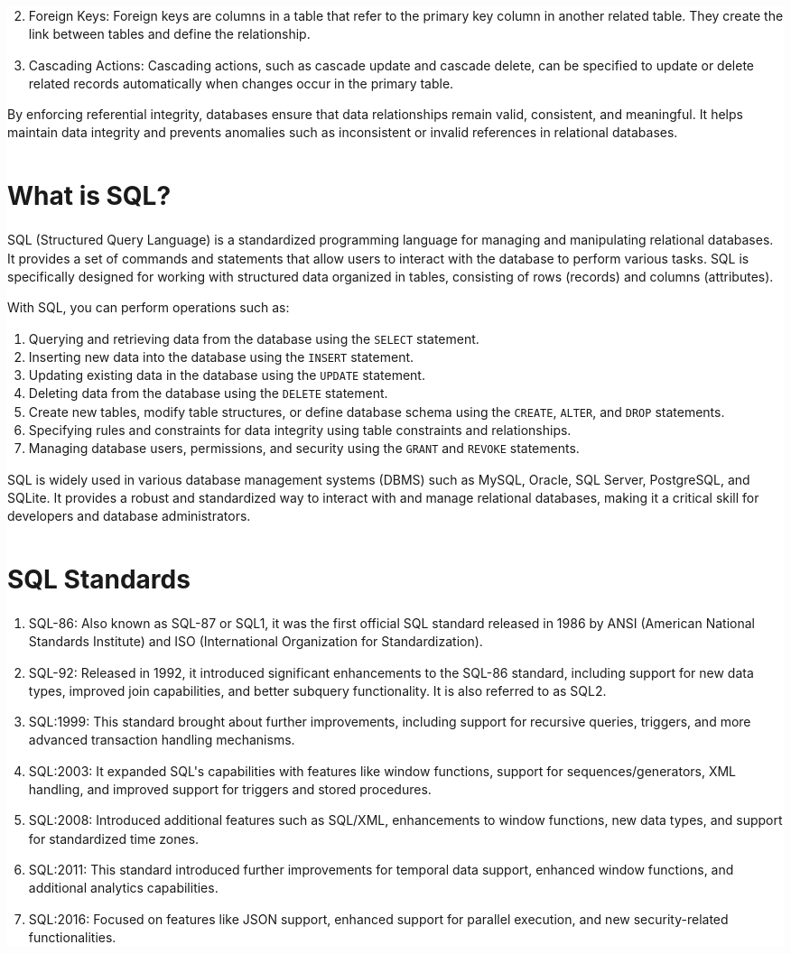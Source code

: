 2. Foreign Keys: Foreign keys are columns in a table that refer to the primary key column in another related table. They create the link between tables and define the relationship.

3. Cascading Actions: Cascading actions, such as cascade update and cascade delete, can be specified to update or delete related records automatically when changes occur in the primary table.

By enforcing referential integrity, databases ensure that data relationships remain valid, consistent, and meaningful. It helps maintain data integrity and prevents anomalies such as inconsistent or invalid references in relational databases.

# What is SQL?

SQL (Structured Query Language) is a standardized programming language for managing and manipulating relational databases. It provides a set of commands and statements that allow users to interact with the database to perform various tasks. SQL is specifically designed for working with structured data organized in tables, consisting of rows (records) and columns (attributes).

With SQL, you can perform operations such as:

1. Querying and retrieving data from the database using the `SELECT` statement.
2. Inserting new data into the database using the `INSERT` statement.
3. Updating existing data in the database using the `UPDATE` statement.
4. Deleting data from the database using the `DELETE` statement.
5. Create new tables, modify table structures, or define database schema using the `CREATE`, `ALTER`, and `DROP` statements.
6. Specifying rules and constraints for data integrity using table constraints and relationships.
7. Managing database users, permissions, and security using the `GRANT` and `REVOKE` statements.

SQL is widely used in various database management systems (DBMS) such as MySQL, Oracle, SQL Server, PostgreSQL, and SQLite. It provides a robust and standardized way to interact with and manage relational databases, making it a critical skill for developers and database administrators.

# SQL Standards

1. SQL-86: Also known as SQL-87 or SQL1, it was the first official SQL standard released in 1986 by ANSI (American National Standards Institute) and ISO (International Organization for Standardization).

2. SQL-92: Released in 1992, it introduced significant enhancements to the SQL-86 standard, including support for new data types, improved join capabilities, and better subquery functionality. It is also referred to as SQL2.

3. SQL:1999: This standard brought about further improvements, including support for recursive queries, triggers, and more advanced transaction handling mechanisms.

4. SQL:2003: It expanded SQL's capabilities with features like window functions, support for sequences/generators, XML handling, and improved support for triggers and stored procedures.

5. SQL:2008: Introduced additional features such as SQL/XML, enhancements to window functions, new data types, and support for standardized time zones.

6. SQL:2011: This standard introduced further improvements for temporal data support, enhanced window functions, and additional analytics capabilities.

7. SQL:2016: Focused on features like JSON support, enhanced support for parallel execution, and new security-related functionalities.
